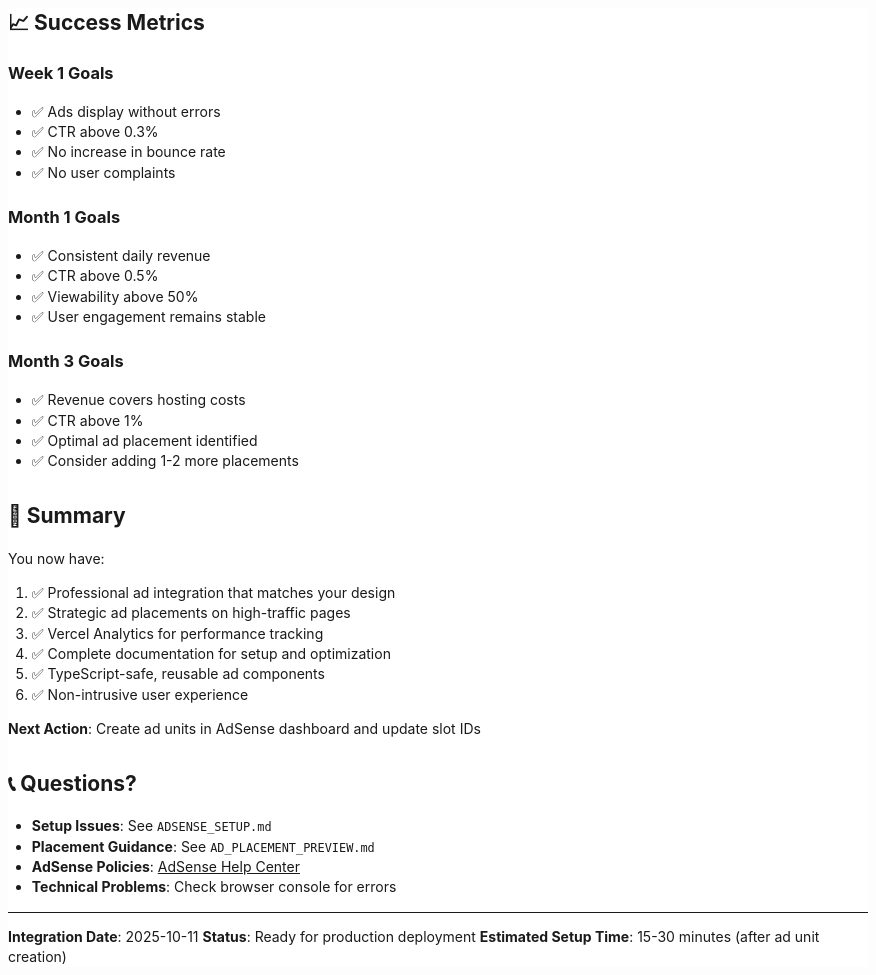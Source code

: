 ## 📈 Success Metrics

### Week 1 Goals
- ✅ Ads display without errors
- ✅ CTR above 0.3%
- ✅ No increase in bounce rate
- ✅ No user complaints

### Month 1 Goals
- ✅ Consistent daily revenue
- ✅ CTR above 0.5%
- ✅ Viewability above 50%
- ✅ User engagement remains stable

### Month 3 Goals
- ✅ Revenue covers hosting costs
- ✅ CTR above 1%
- ✅ Optimal ad placement identified
- ✅ Consider adding 1-2 more placements

## 🎯 Summary

You now have:
1. ✅ Professional ad integration that matches your design
2. ✅ Strategic ad placements on high-traffic pages
3. ✅ Vercel Analytics for performance tracking
4. ✅ Complete documentation for setup and optimization
5. ✅ TypeScript-safe, reusable ad components
6. ✅ Non-intrusive user experience

**Next Action**: Create ad units in AdSense dashboard and update slot IDs

## 📞 Questions?

- **Setup Issues**: See `ADSENSE_SETUP.md`
- **Placement Guidance**: See `AD_PLACEMENT_PREVIEW.md`
- **AdSense Policies**: [AdSense Help Center](https://support.google.com/adsense)
- **Technical Problems**: Check browser console for errors

---

**Integration Date**: 2025-10-11
**Status**: Ready for production deployment
**Estimated Setup Time**: 15-30 minutes (after ad unit creation)
